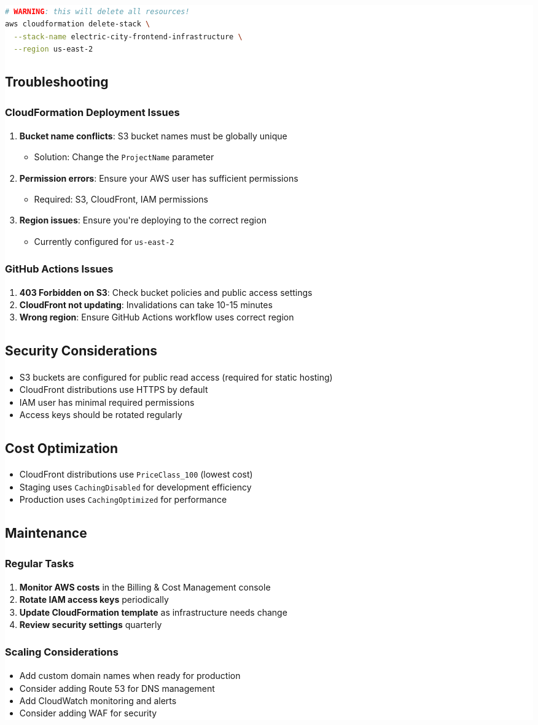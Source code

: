 ```bash
# WARNING: this will delete all resources!
aws cloudformation delete-stack \
  --stack-name electric-city-frontend-infrastructure \
  --region us-east-2
```

## Troubleshooting

### CloudFormation Deployment Issues

1. **Bucket name conflicts**: S3 bucket names must be globally unique
   - Solution: Change the `ProjectName` parameter

2. **Permission errors**: Ensure your AWS user has sufficient permissions
   - Required: S3, CloudFront, IAM permissions

3. **Region issues**: Ensure you're deploying to the correct region
   - Currently configured for `us-east-2`

### GitHub Actions Issues

1. **403 Forbidden on S3**: Check bucket policies and public access settings
2. **CloudFront not updating**: Invalidations can take 10-15 minutes
3. **Wrong region**: Ensure GitHub Actions workflow uses correct region

## Security Considerations

- S3 buckets are configured for public read access (required for static hosting)
- CloudFront distributions use HTTPS by default
- IAM user has minimal required permissions
- Access keys should be rotated regularly

## Cost Optimization

- CloudFront distributions use `PriceClass_100` (lowest cost)
- Staging uses `CachingDisabled` for development efficiency
- Production uses `CachingOptimized` for performance

## Maintenance

### Regular Tasks

1. **Monitor AWS costs** in the Billing & Cost Management console
2. **Rotate IAM access keys** periodically
3. **Update CloudFormation template** as infrastructure needs change
4. **Review security settings** quarterly

### Scaling Considerations

- Add custom domain names when ready for production
- Consider adding Route 53 for DNS management
- Add CloudWatch monitoring and alerts
- Consider adding WAF for security
